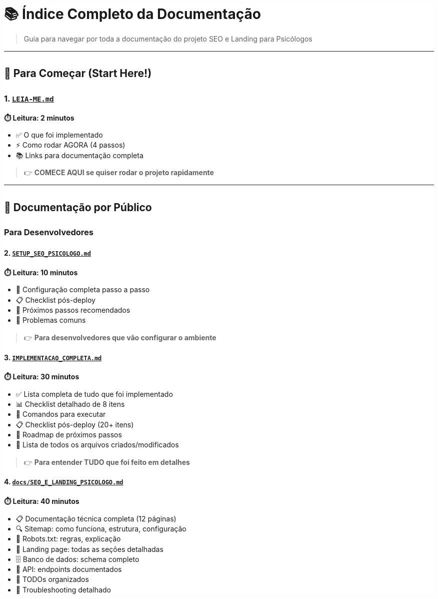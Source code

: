 # 📚 Índice Completo da Documentação

> Guia para navegar por toda a documentação do projeto SEO e Landing para Psicólogos

---

## 🚀 Para Começar (Start Here!)

### 1. [`LEIA-ME.md`](./LEIA-ME.md)
**⏱️ Leitura: 2 minutos**
- ✅ O que foi implementado
- ⚡ Como rodar AGORA (4 passos)
- 📚 Links para documentação completa

> 👉 **COMECE AQUI se quiser rodar o projeto rapidamente**

---

## 📖 Documentação por Público

### Para Desenvolvedores

#### 2. [`SETUP_SEO_PSICOLOGO.md`](./SETUP_SEO_PSICOLOGO.md)
**⏱️ Leitura: 10 minutos**
- 🔧 Configuração completa passo a passo
- 📋 Checklist pós-deploy
- 🎯 Próximos passos recomendados
- 🐛 Problemas comuns

> 👉 **Para desenvolvedores que vão configurar o ambiente**

#### 3. [`IMPLEMENTACAO_COMPLETA.md`](./IMPLEMENTACAO_COMPLETA.md)
**⏱️ Leitura: 30 minutos**
- ✅ Lista completa de tudo que foi implementado
- 📊 Checklist detalhado de 8 itens
- 🚀 Comandos para executar
- 📋 Checklist pós-deploy (20+ itens)
- 🎯 Roadmap de próximos passos
- 📝 Lista de todos os arquivos criados/modificados

> 👉 **Para entender TUDO que foi feito em detalhes**

#### 4. [`docs/SEO_E_LANDING_PSICOLOGO.md`](./docs/SEO_E_LANDING_PSICOLOGO.md)
**⏱️ Leitura: 40 minutos**
- 📋 Documentação técnica completa (12 páginas)
- 🔍 Sitemap: como funciona, estrutura, configuração
- 🤖 Robots.txt: regras, explicação
- 🧠 Landing page: todas as seções detalhadas
- 🗄️ Banco de dados: schema completo
- 🚀 API: endpoints documentados
- 📝 TODOs organizados
- 🐛 Troubleshooting detalhado
